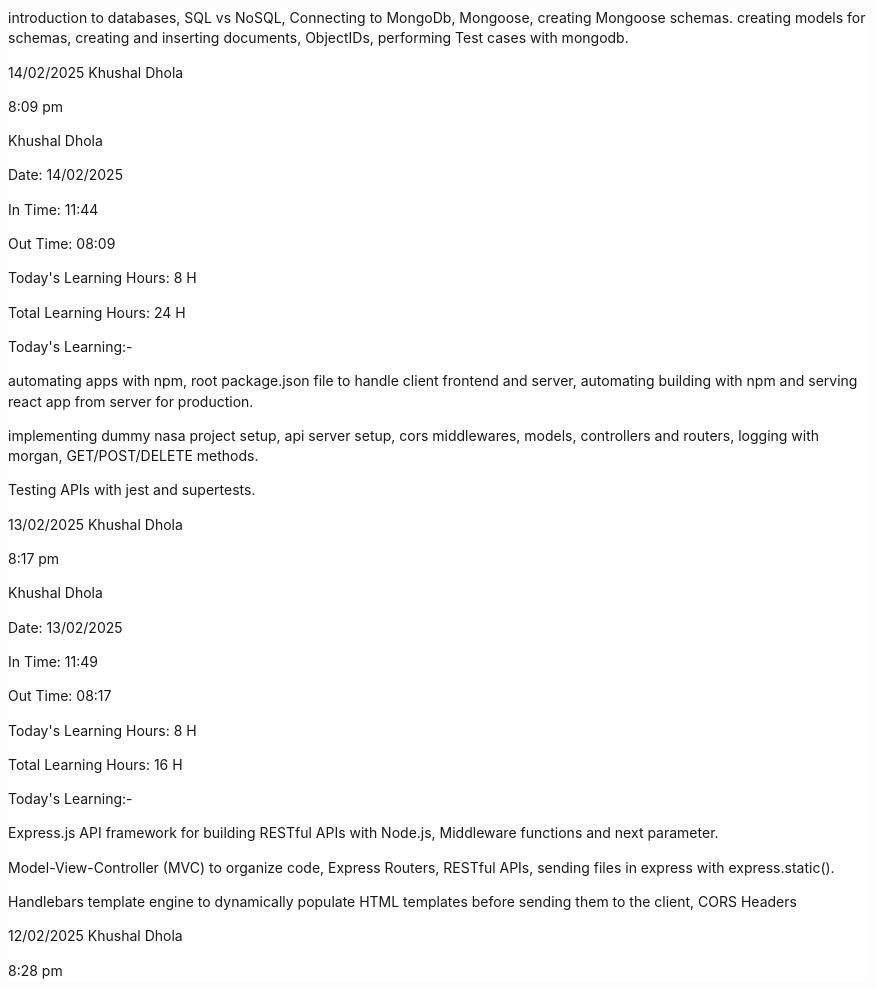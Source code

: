 introduction to databases, SQL vs NoSQL, Connecting to MongoDb, Mongoose, creating Mongoose schemas. creating models for schemas, creating and inserting documents, ObjectIDs, performing Test cases with mongodb.

14/02/2025
Khushal Dhola

8:09 pm

Khushal Dhola

Date: 14/02/2025

In Time: 11:44

Out Time: 08:09

Today's Learning Hours: 8 H

Total Learning Hours: 24 H

Today's Learning:-

automating apps with npm, root package.json file to handle client frontend and server, automating building with npm and serving react app from server for production.

implementing dummy nasa project setup, api server setup, cors middlewares, models, controllers and routers, logging with morgan, GET/POST/DELETE methods.

Testing APIs with jest and supertests.

13/02/2025
Khushal Dhola

8:17 pm

Khushal Dhola

Date: 13/02/2025

In Time: 11:49

Out Time: 08:17

Today's Learning Hours: 8 H

Total Learning Hours: 16 H

Today's Learning:-

Express.js API framework for building RESTful APIs with Node.js, Middleware functions and next parameter.

Model-View-Controller (MVC) to organize code, Express Routers, RESTful APIs, sending files in express with express.static().

Handlebars template engine to dynamically populate HTML templates before sending them to the client, CORS Headers

12/02/2025
Khushal Dhola

8:28 pm
